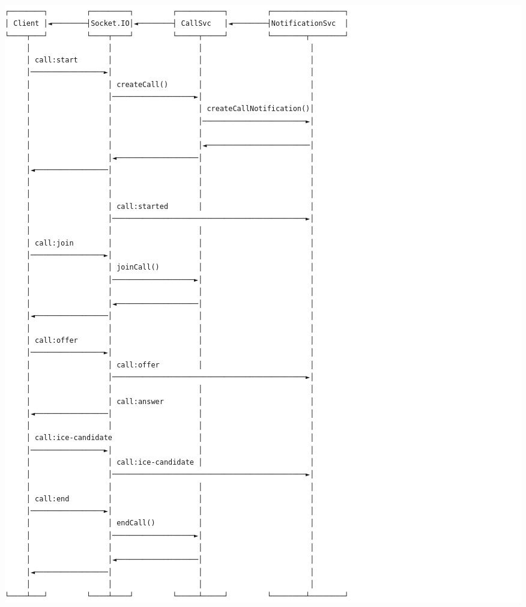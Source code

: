 ```
┌────────┐         ┌─────────┐         ┌───────────┐         ┌─────────────────┐
│ Client │◄────────┤Socket.IO│◄────────┤ CallSvc   │◄────────┤NotificationSvc  │
└────┬───┘         └────┬────┘         └─────┬─────┘         └────────┬────────┘
     │                  │                    │                         │
     │ call:start       │                    │                         │
     │─────────────────►│                    │                         │
     │                  │ createCall()       │                         │
     │                  │───────────────────►│                         │
     │                  │                    │ createCallNotification()│
     │                  │                    │────────────────────────►│
     │                  │                    │                         │
     │                  │                    │◄────────────────────────│
     │                  │◄───────────────────│                         │
     │◄─────────────────│                    │                         │
     │                  │                    │                         │
     │                  │                    │                         │
     │                  │ call:started       │                         │
     │                  │─────────────────────────────────────────────►│
     │                  │                    │                         │
     │ call:join        │                    │                         │
     │─────────────────►│                    │                         │
     │                  │ joinCall()         │                         │
     │                  │───────────────────►│                         │
     │                  │                    │                         │
     │                  │◄───────────────────│                         │
     │◄─────────────────│                    │                         │
     │                  │                    │                         │
     │ call:offer       │                    │                         │
     │─────────────────►│                    │                         │
     │                  │ call:offer         │                         │
     │                  │─────────────────────────────────────────────►│
     │                  │                    │                         │
     │                  │ call:answer        │                         │
     │◄─────────────────│                    │                         │
     │                  │                    │                         │
     │ call:ice-candidate                    │                         │
     │─────────────────►│                    │                         │
     │                  │ call:ice-candidate │                         │
     │                  │─────────────────────────────────────────────►│
     │                  │                    │                         │
     │ call:end         │                    │                         │
     │─────────────────►│                    │                         │
     │                  │ endCall()          │                         │
     │                  │───────────────────►│                         │
     │                  │                    │                         │
     │                  │◄───────────────────│                         │
     │◄─────────────────│                    │                         │
     │                  │                    │                         │
└────┴───┘         └────┴────┘         └─────┴─────┘         └────────┴────────┘
```
